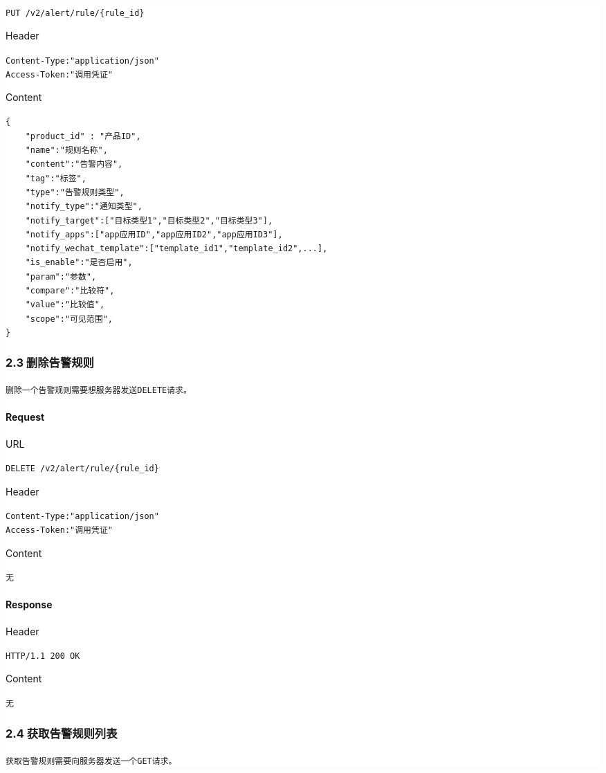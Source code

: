 	PUT /v2/alert/rule/{rule_id}

Header
	
	Content-Type:"application/json"
	Access-Token:"调用凭证"

Content

	{
	    "product_id" : "产品ID",
	    "name":"规则名称",
	    "content":"告警内容",
	    "tag":"标签",
	    "type":"告警规则类型",
	    "notify_type":"通知类型",
	    "notify_target":["目标类型1","目标类型2","目标类型3"],
	    "notify_apps":["app应用ID","app应用ID2","app应用ID3"],
		"notify_wechat_template":["template_id1","template_id2",...],
	    "is_enable":"是否启用",
	    "param":"参数",
	    "compare":"比较符",
	    "value":"比较值",
	    "scope":"可见范围",
	}

### <a name="delete_alert_rule">2.3 删除告警规则</a> ###

	删除一个告警规则需要想服务器发送DELETE请求。

#### Request ####

URL

	DELETE /v2/alert/rule/{rule_id}

Header

	Content-Type:"application/json"
	Access-Token:"调用凭证"

Content

	无

#### Response ####

Header
	
	HTTP/1.1 200 OK

Content

	无

### <a name="aquire_alert_rule_list">2.4 获取告警规则列表</a> ###

	获取告警规则需要向服务器发送一个GET请求。
